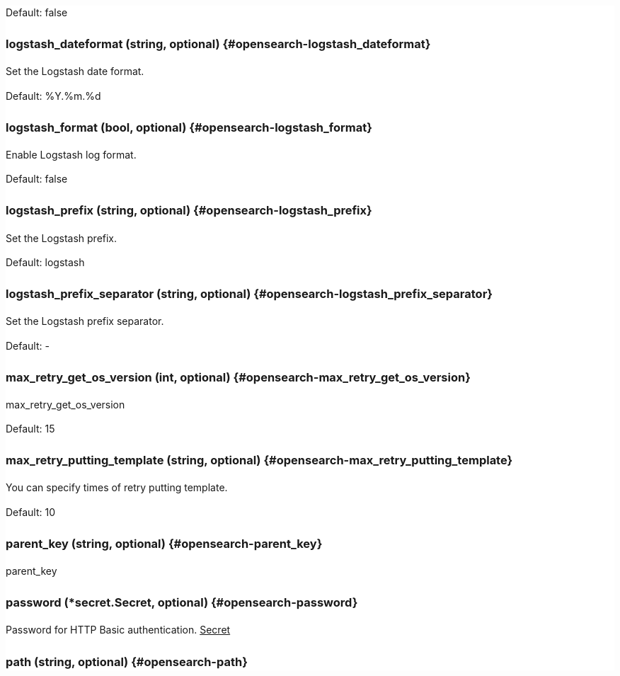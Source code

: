 Default:  false

### logstash_dateformat (string, optional) {#opensearch-logstash_dateformat}

Set the Logstash date format. 

Default:  %Y.%m.%d

### logstash_format (bool, optional) {#opensearch-logstash_format}

Enable Logstash log format. 

Default:  false

### logstash_prefix (string, optional) {#opensearch-logstash_prefix}

Set the Logstash prefix. 

Default:  logstash

### logstash_prefix_separator (string, optional) {#opensearch-logstash_prefix_separator}

Set the Logstash prefix separator. 

Default:  -

### max_retry_get_os_version (int, optional) {#opensearch-max_retry_get_os_version}

max_retry_get_os_version  

Default:  15

### max_retry_putting_template (string, optional) {#opensearch-max_retry_putting_template}

You can specify times of retry putting template. 

Default:  10

### parent_key (string, optional) {#opensearch-parent_key}

parent_key 


### password (*secret.Secret, optional) {#opensearch-password}

Password for HTTP Basic authentication. [Secret](../secret/) 


### path (string, optional) {#opensearch-path}
